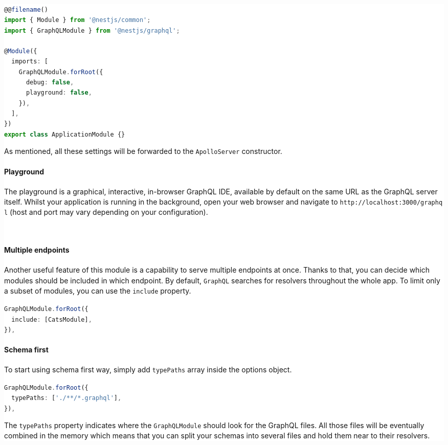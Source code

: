 ```typescript
@@filename()
import { Module } from '@nestjs/common';
import { GraphQLModule } from '@nestjs/graphql';

@Module({
  imports: [
    GraphQLModule.forRoot({
      debug: false,
      playground: false,
    }),
  ],
})
export class ApplicationModule {}
```

As mentioned, all these settings will be forwarded to the `ApolloServer` constructor.

#### Playground

The playground is a graphical, interactive, in-browser GraphQL IDE, available by default on the same URL as the GraphQL server itself. Whilst your application is running in the background, open your web browser and navigate to `http://localhost:3000/graphql` (host and port may vary depending on your configuration).

<figure>
  <img src="/assets/playground.png" alt="" />
</figure>
  
#### Multiple endpoints

Another useful feature of this module is a capability to serve multiple endpoints at once. Thanks to that, you can decide which modules should be included in which endpoint. By default, `GraphQL` searches for resolvers throughout the whole app. To limit only a subset of modules, you can use the `include` property.

```typescript
GraphQLModule.forRoot({
  include: [CatsModule],
}),
```

#### Schema first

To start using schema first way, simply add `typePaths` array inside the options object.

```typescript
GraphQLModule.forRoot({
  typePaths: ['./**/*.graphql'],
}),
```

The `typePaths` property indicates where the `GraphQLModule` should look for the GraphQL files.
All those files will be eventually combined in the memory which means that you can split your schemas into several files and hold them near to their resolvers.
